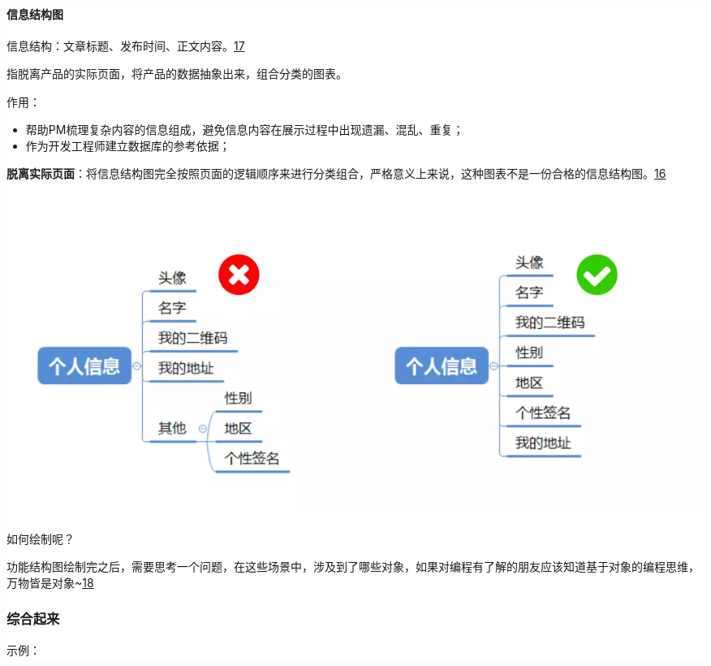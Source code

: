 #### 信息结构图

信息结构：文章标题、发布时间、正文内容。[17]

指脱离产品的实际页面，将产品的数据抽象出来，组合分类的图表。

作用：

- 帮助PM梳理复杂内容的信息组成，避免信息内容在展示过程中出现遗漏、混乱、重复；
- 作为开发工程师建立数据库的参考依据；

**脱离实际页面**：将信息结构图完全按照页面的逻辑顺序来进行分类组合，严格意义上来说，这种图表不是一份合格的信息结构图。[16]

![信息结构图](../img/information_structure.png)

如何绘制呢？

功能结构图绘制完之后，需要思考一个问题，在这些场景中，涉及到了哪些对象，如果对编程有了解的朋友应该知道基于对象的编程思维，万物皆是对象~[18]

### 综合起来

示例：


[1]: http://www.woshipm.com/pd/818876.html
[2]: https://www.bilibili.com/video/BV1254y1D7Ht?from=search&seid=14167562900175777805
[3]: https://coffee.pmcaff.com/article/2714966199749760/pmcaff?utm_source=forum
[4]: http://www.woshipm.com/pd/675174.html
[5]: http://www.woshipm.com/pmd/3864.html
[6]: https://www.yinxiang.com/everhub/note/f9ab87ee-73e6-4241-9428-9507cbfd007f
[7]: https://www.zhihu.com/pub/reader/119980992/chapter/1284104609896828928
[8]: https://www.bilibili.com/video/BV1WE411w7LW?from=search&seid=9895003283584993406
[9]: https://www.zhihu.com/question/311376037/answer/1628258822
[10]: https://www.jianshu.com/p/e89e97858be1
[11]: https://tangjie.me/blog/115.html
[12]: https://tangjie.me/blog/113.html
[13]: http://www.woshipm.com/pmd/3024508.html
[14]: http://www.woshipm.com/pd/3236364.html
[15]: http://www.woshipm.com/pmd/844937.html
[16]: http://www.woshipm.com/pd/2611357.html
[17]: https://tangjie.me/blog/213.html
[18]: http://www.woshipm.com/pd/2611357.html
[19]: https://juejin.cn/post/6923717340127297549